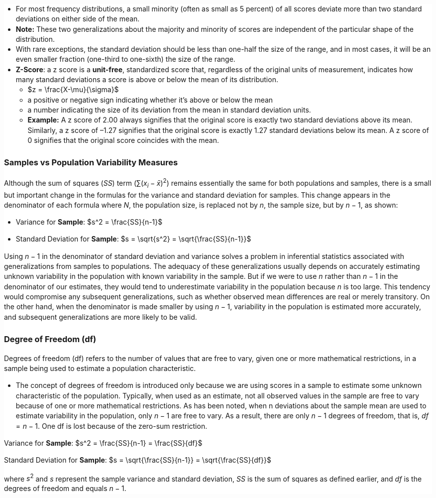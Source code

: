   - For most frequency distributions, a small minority (often as small as 5 percent) of all scores deviate more than two standard deviations on either side of the mean.
  - **Note:** These two generalizations about the majority and minority of scores are independent of the particular shape of the distribution.
  - With rare exceptions, the standard deviation should be less than one-half the size of the range, and in most cases, it will be an even smaller fraction (one-third to one-sixth) the size of the range.
- **Z-Score**: a z score is a **unit-free**, standardized score that, regardless of the original units of measurement, indicates how many standard deviations a score is above or below the mean of its distribution.
  -  $z = \frac{X-\mu}{\sigma}$
  -  a positive or negative sign indicating whether it’s above or below the mean
  -   a number indicating the size of its deviation from the mean in standard deviation units.
  -   **Example:** A z score of 2.00 always signifies that the original score is exactly two standard deviations above its mean. Similarly, a z score of –1.27 signifies that the original score is exactly 1.27 standard deviations below its mean. A z score of 0 signifies that the original score coincides with the mean.

### Samples vs Population Variability Measures
Although the sum of squares ($SS$) term ($\sum (x_i - \bar{x})^2$)  remains essentially the same for both populations and samples, there is a small but important change in the formulas for the variance and standard deviation for samples. This change appears in the denominator of each formula where $N$, the population size, is replaced not by $n$, the sample size, but by $n − 1$, as shown:

- Variance for **Sample**: $s^2 = \frac{SS}{n-1}$

- Standard Deviation for **Sample**: $s = \sqrt{s^2} = \sqrt{\frac{SS}{n-1}}$

Using $n − 1$ in the denominator of standard deviation and variance solves a problem in inferential statistics associated with generalizations from samples to populations. The adequacy of these generalizations usually depends on accurately estimating unknown variability in the population with known variability in the sample. But if we were to use $n$ rather than $n − 1$ in the denominator of our estimates, they would tend to underestimate variability in the population because $n$ is too large. This tendency would compromise any subsequent generalizations, such as whether observed mean differences are real or merely transitory. On the other hand, when the denominator is made smaller by using $n − 1$, variability in the population is estimated more accurately, and subsequent generalizations are more likely to be valid.

### Degree of Freedom (df)
Degrees of freedom (df) refers to the number of values that are free to vary, given one or more mathematical restrictions, in a sample being used to estimate a population characteristic.
- The concept of degrees of freedom is introduced only because we are using scores in a sample to estimate some unknown characteristic of the population. Typically, when used as an estimate, not all observed values in the sample are free to vary because of one or more mathematical restrictions. As has been noted, when n deviations about the sample mean are used to estimate variability in the population, only $n − 1$ are free to vary. As a result, there are only $n − 1$ degrees of freedom, that is, $df = n − 1$. One df is lost because of the zero-sum restriction.

Variance for **Sample**: $s^2 = \frac{SS}{n-1} = \frac{SS}{df}$

Standard Deviation for **Sample**: $s = \sqrt{\frac{SS}{n-1}} = \sqrt{\frac{SS}{df}}$

where $s^2$ and $s$ represent the sample variance and standard deviation, $SS$ is the sum of squares as defined earlier, and $df$ is the degrees of freedom and equals $n − 1$.
